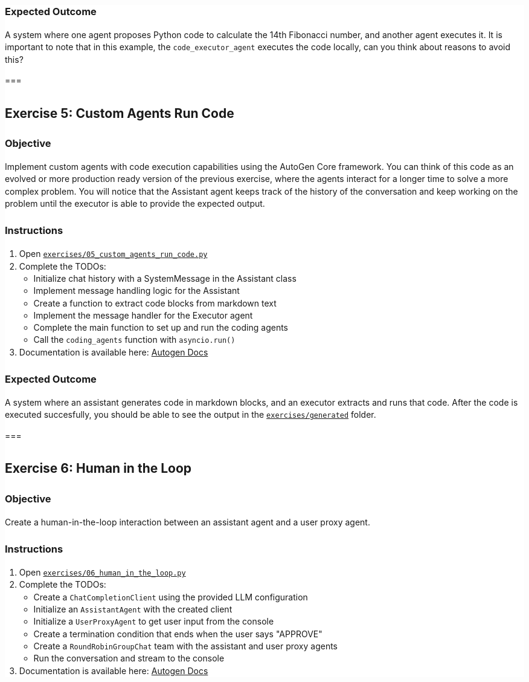 ### Expected Outcome

A system where one agent proposes Python code to calculate the 14th Fibonacci number, and another agent executes it. It is important to note that in this example, the `code_executor_agent` executes the code locally, can you think about reasons to avoid this?

===

## Exercise 5: Custom Agents Run Code

### Objective

Implement custom agents with code execution capabilities using the AutoGen Core framework. You can think of this code as an evolved or more production ready version of the previous exercise, where the agents interact for a longer time to solve a more complex problem. You will notice that the Assistant agent keeps track of the history of the conversation and keep working on the problem until the executor is able to provide the expected output.

### Instructions

1. Open [`exercises/05_custom_agents_run_code.py`](/exercises/05_custom_agents_run_code.py)
2. Complete the TODOs:
   - Initialize chat history with a SystemMessage in the Assistant class
   - Implement message handling logic for the Assistant
   - Create a function to extract code blocks from markdown text
   - Implement the message handler for the Executor agent
   - Complete the main function to set up and run the coding agents
   - Call the `coding_agents` function with `asyncio.run()`
3. Documentation is available here: [Autogen Docs](https://microsoft.github.io/autogen/stable/index.html)

### Expected Outcome

A system where an assistant generates code in markdown blocks, and an executor extracts and runs that code. After the code is executed succesfully, you should be able to see the output in the [`exercises/generated`](/exercises/generated/) folder.

===

## Exercise 6: Human in the Loop

### Objective

Create a human-in-the-loop interaction between an assistant agent and a user proxy agent.

### Instructions

1. Open [`exercises/06_human_in_the_loop.py`](/exercises/06_human_in_the_loop.py)
2. Complete the TODOs:
   - Create a `ChatCompletionClient` using the provided LLM configuration
   - Initialize an `AssistantAgent` with the created client
   - Initialize a `UserProxyAgent` to get user input from the console
   - Create a termination condition that ends when the user says "APPROVE"
   - Create a `RoundRobinGroupChat` team with the assistant and user proxy agents
   - Run the conversation and stream to the console
3. Documentation is available here: [Autogen Docs](https://microsoft.github.io/autogen/stable/index.html)
